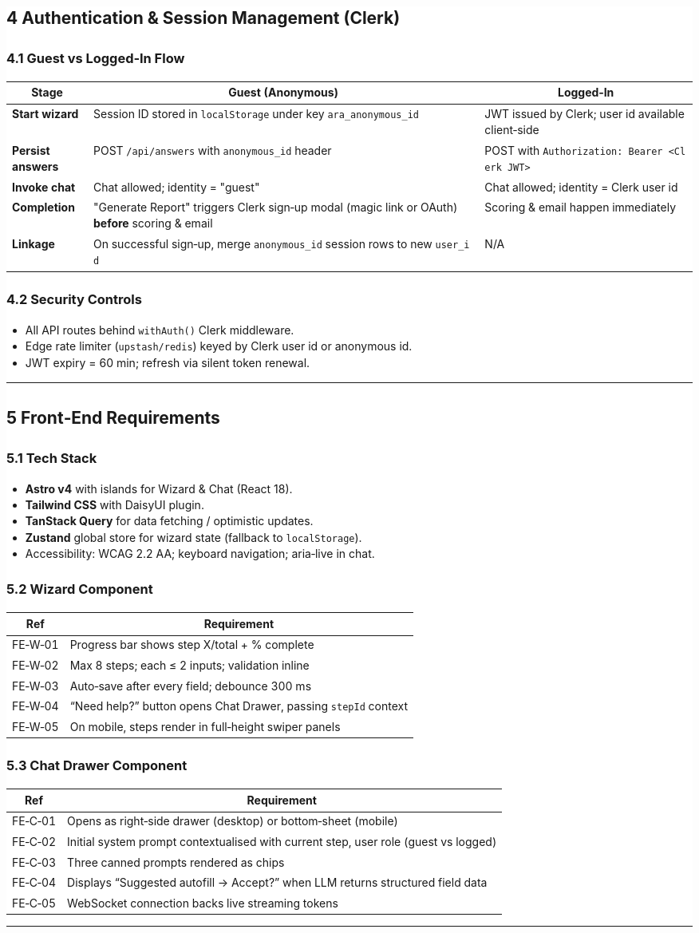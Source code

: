 
## 4 Authentication & Session Management (Clerk)

### 4.1 Guest vs Logged‑In Flow

| Stage               | Guest (Anonymous)                                                                               | Logged‑In                                          |
| ------------------- | ----------------------------------------------------------------------------------------------- | -------------------------------------------------- |
| **Start wizard**    | Session ID stored in `localStorage` under key `ara_anonymous_id`                                | JWT issued by Clerk; user id available client‑side |
| **Persist answers** | POST `/api/answers` with `anonymous_id` header                                                  | POST with `Authorization: Bearer <Clerk JWT>`      |
| **Invoke chat**     | Chat allowed; identity = "guest"                                                                | Chat allowed; identity = Clerk user id             |
| **Completion**      | "Generate Report" triggers Clerk sign‑up modal (magic link or OAuth) **before** scoring & email | Scoring & email happen immediately                 |
| **Linkage**         | On successful sign‑up, merge `anonymous_id` session rows to new `user_id`                       | N/A                                                |

### 4.2 Security Controls

* All API routes behind `withAuth()` Clerk middleware.
* Edge rate limiter (`upstash/redis`) keyed by Clerk user id or anonymous id.
* JWT expiry = 60 min; refresh via silent token renewal.

---

## 5 Front‑End Requirements

### 5.1 Tech Stack

* **Astro v4** with islands for Wizard & Chat (React 18).
* **Tailwind CSS** with DaisyUI plugin.
* **TanStack Query** for data fetching / optimistic updates.
* **Zustand** global store for wizard state (fallback to `localStorage`).
* Accessibility: WCAG 2.2 AA; keyboard navigation; aria‑live in chat.

### 5.2 Wizard Component

| Ref     | Requirement                                                     |
| ------- | --------------------------------------------------------------- |
| FE‑W‑01 | Progress bar shows step X/total + % complete                    |
| FE‑W‑02 | Max 8 steps; each ≤ 2 inputs; validation inline                 |
| FE‑W‑03 | Auto‑save after every field; debounce 300 ms                    |
| FE‑W‑04 | “Need help?” button opens Chat Drawer, passing `stepId` context |
| FE‑W‑05 | On mobile, steps render in full‑height swiper panels            |

### 5.3 Chat Drawer Component

| Ref     | Requirement                                                                         |
| ------- | ----------------------------------------------------------------------------------- |
| FE‑C‑01 | Opens as right‑side drawer (desktop) or bottom‑sheet (mobile)                       |
| FE‑C‑02 | Initial system prompt contextualised with current step, user role (guest vs logged) |
| FE‑C‑03 | Three canned prompts rendered as chips                                              |
| FE‑C‑04 | Displays “Suggested autofill → Accept?” when LLM returns structured field data      |
| FE‑C‑05 | WebSocket connection backs live streaming tokens                                    |

---